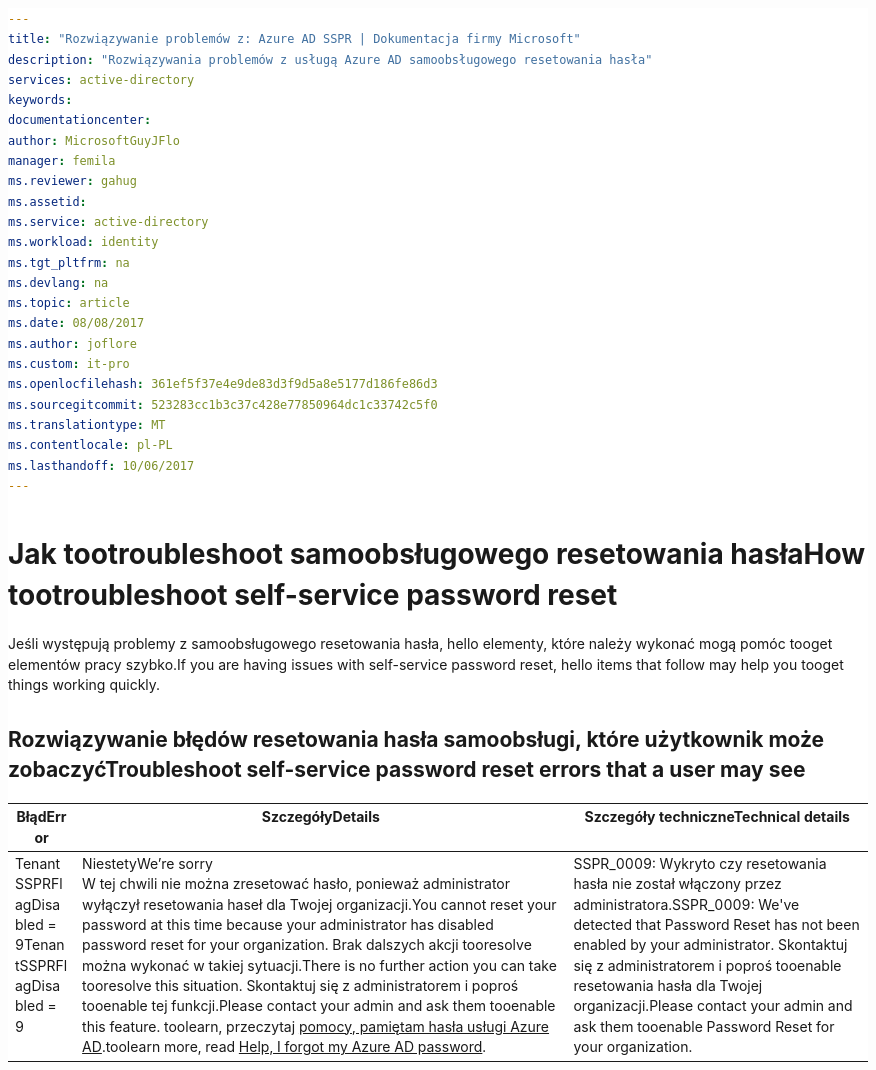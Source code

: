 ```yaml
---
title: "Rozwiązywanie problemów z: Azure AD SSPR | Dokumentacja firmy Microsoft"
description: "Rozwiązywania problemów z usługą Azure AD samoobsługowego resetowania hasła"
services: active-directory
keywords: 
documentationcenter: 
author: MicrosoftGuyJFlo
manager: femila
ms.reviewer: gahug
ms.assetid: 
ms.service: active-directory
ms.workload: identity
ms.tgt_pltfrm: na
ms.devlang: na
ms.topic: article
ms.date: 08/08/2017
ms.author: joflore
ms.custom: it-pro
ms.openlocfilehash: 361ef5f37e4e9de83d3f9d5a8e5177d186fe86d3
ms.sourcegitcommit: 523283cc1b3c37c428e77850964dc1c33742c5f0
ms.translationtype: MT
ms.contentlocale: pl-PL
ms.lasthandoff: 10/06/2017
---
```

# <a name="how-tootroubleshoot-self-service-password-reset"></a><span data-ttu-id="5d83f-103">Jak tootroubleshoot samoobsługowego resetowania hasła</span><span class="sxs-lookup"><span data-stu-id="5d83f-103">How tootroubleshoot self-service password reset</span></span>

<span data-ttu-id="5d83f-104">Jeśli występują problemy z samoobsługowego resetowania hasła, hello elementy, które należy wykonać mogą pomóc tooget elementów pracy szybko.</span><span class="sxs-lookup"><span data-stu-id="5d83f-104">If you are having issues with self-service password reset, hello items that follow may help you tooget things working quickly.</span></span>

## <a name="troubleshoot-self-service-password-reset-errors-that-a-user-may-see"></a><span data-ttu-id="5d83f-105">Rozwiązywanie błędów resetowania hasła samoobsługi, które użytkownik może zobaczyć</span><span class="sxs-lookup"><span data-stu-id="5d83f-105">Troubleshoot self-service password reset errors that a user may see</span></span>

| <span data-ttu-id="5d83f-106">Błąd</span><span class="sxs-lookup"><span data-stu-id="5d83f-106">Error</span></span> | <span data-ttu-id="5d83f-107">Szczegóły</span><span class="sxs-lookup"><span data-stu-id="5d83f-107">Details</span></span> | <span data-ttu-id="5d83f-108">Szczegóły techniczne</span><span class="sxs-lookup"><span data-stu-id="5d83f-108">Technical details</span></span> |
| --- | --- | --- |
| <span data-ttu-id="5d83f-109">TenantSSPRFlagDisabled = 9</span><span class="sxs-lookup"><span data-stu-id="5d83f-109">TenantSSPRFlagDisabled = 9</span></span> | <span data-ttu-id="5d83f-110">Niestety</span><span class="sxs-lookup"><span data-stu-id="5d83f-110">We’re sorry</span></span> <br> <span data-ttu-id="5d83f-111">W tej chwili nie można zresetować hasło, ponieważ administrator wyłączył resetowania haseł dla Twojej organizacji.</span><span class="sxs-lookup"><span data-stu-id="5d83f-111">You cannot reset your password at this time because your administrator has disabled password reset for your organization.</span></span> <span data-ttu-id="5d83f-112">Brak dalszych akcji tooresolve można wykonać w takiej sytuacji.</span><span class="sxs-lookup"><span data-stu-id="5d83f-112">There is no further action you can take tooresolve this situation.</span></span> <span data-ttu-id="5d83f-113">Skontaktuj się z administratorem i poproś tooenable tej funkcji.</span><span class="sxs-lookup"><span data-stu-id="5d83f-113">Please contact your admin and ask them tooenable this feature.</span></span> <span data-ttu-id="5d83f-114">toolearn, przeczytaj [pomocy, pamiętam hasła usługi Azure AD](https://docs.microsoft.com/en-us/azure/active-directory/active-directory-passwords-update-your-own-password#common-problems-and-their-solutions).</span><span class="sxs-lookup"><span data-stu-id="5d83f-114">toolearn more, read [Help, I forgot my Azure AD password](https://docs.microsoft.com/en-us/azure/active-directory/active-directory-passwords-update-your-own-password#common-problems-and-their-solutions).</span></span> | <span data-ttu-id="5d83f-115">SSPR_0009: Wykryto czy resetowania hasła nie został włączony przez administratora.</span><span class="sxs-lookup"><span data-stu-id="5d83f-115">SSPR_0009: We've detected that Password Reset has not been enabled by your administrator.</span></span> <span data-ttu-id="5d83f-116">Skontaktuj się z administratorem i poproś tooenable resetowania hasła dla Twojej organizacji.</span><span class="sxs-lookup"><span data-stu-id="5d83f-116">Please contact your admin and ask them tooenable Password Reset for your organization.</span></span> |